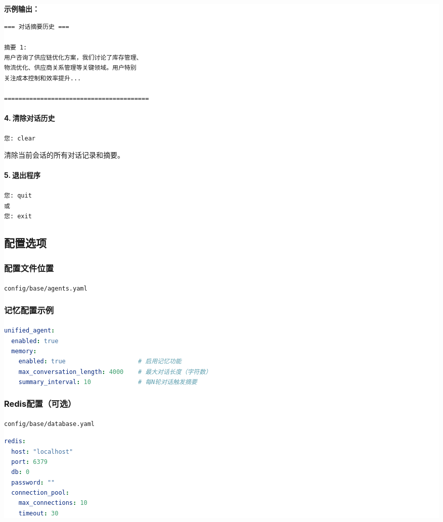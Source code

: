 **示例输出：**
```
=== 对话摘要历史 ===

摘要 1:
用户咨询了供应链优化方案，我们讨论了库存管理、
物流优化、供应商关系管理等关键领域。用户特别
关注成本控制和效率提升...

========================================
```

#### 4. 清除对话历史
```
您: clear
```
清除当前会话的所有对话记录和摘要。

#### 5. 退出程序
```
您: quit
或
您: exit
```

## 配置选项

### 配置文件位置
`config/base/agents.yaml`

### 记忆配置示例

```yaml
unified_agent:
  enabled: true
  memory:
    enabled: true                    # 启用记忆功能
    max_conversation_length: 4000    # 最大对话长度（字符数）
    summary_interval: 10             # 每N轮对话触发摘要
```

### Redis配置（可选）
`config/base/database.yaml`

```yaml
redis:
  host: "localhost"
  port: 6379
  db: 0
  password: ""
  connection_pool:
    max_connections: 10
    timeout: 30
```
